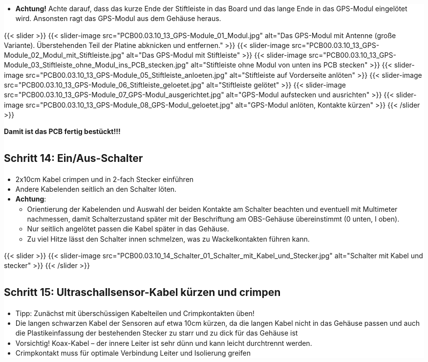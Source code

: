 * **Achtung!** Achte darauf, dass das kurze Ende der Stiftleiste in das Board und das lange Ende in das GPS-Modul eingelötet wird. Ansonsten ragt das GPS-Modul aus dem Gehäuse heraus.

{{< slider >}}
  {{< slider-image
    src="PCB00.03.10_13_GPS-Module_01_Modul.jpg"
    alt="Das GPS-Modul mit Antenne (große Variante). Überstehenden Teil der Platine abknicken und entfernen." >}}
  {{< slider-image
    src="PCB00.03.10_13_GPS-Module_02_Modul_mit_Stiftleiste.jpg"
    alt="Das GPS-Modul mit Stiftleiste" >}}
  {{< slider-image
    src="PCB00.03.10_13_GPS-Module_03_Stiftleiste_ohne_Modul_ins_PCB_stecken.jpg"
    alt="Stiftleiste ohne Modul von unten ins PCB stecken" >}}
  {{< slider-image
    src="PCB00.03.10_13_GPS-Module_05_Stiftleiste_anloeten.jpg"
    alt="Stiftleiste auf Vorderseite anlöten" >}}
  {{< slider-image
    src="PCB00.03.10_13_GPS-Module_06_Stiftleiste_geloetet.jpg"
    alt="Stiftleiste gelötet" >}}
  {{< slider-image
    src="PCB00.03.10_13_GPS-Module_07_GPS-Modul_ausgerichtet.jpg"
    alt="GPS-Modul aufstecken und ausrichten" >}}
  {{< slider-image
    src="PCB00.03.10_13_GPS-Module_08_GPS-Modul_geloetet.jpg"
    alt="GPS-Modul anlöten, Kontakte kürzen" >}}
{{< /slider >}}


**Damit ist das PCB fertig bestückt!!!**

## Schritt 14: Ein/Aus-Schalter

* 2x10cm Kabel crimpen und in 2-fach Stecker einführen
* Andere Kabelenden seitlich an den Schalter löten.
* **Achtung**:
  * Orientierung der Kabelenden und Auswahl der beiden Kontakte am Schalter beachten und eventuell mit Multimeter nachmessen, damit Schalterzustand später mit der Beschriftung am OBS-Gehäuse übereinstimmt (0 unten, I oben).
  * Nur seitlich angelötet passen die Kabel später in das Gehäuse.
  * Zu viel Hitze lässt den Schalter innen schmelzen, was zu Wackelkontakten führen kann.

{{< slider >}}
  {{< slider-image
    src="PCB00.03.10_14_Schalter_01_Schalter_mit_Kabel_und_Stecker.jpg"
    alt="Schalter mit Kabel und stecker" >}}
{{< /slider >}}

## Schritt 15: Ultraschallsensor-Kabel kürzen und crimpen

* Tipp: Zunächst mit überschüssigen Kabelteilen und Crimpkontakten üben!
* Die langen schwarzen Kabel der Sensoren auf etwa 10cm kürzen, da die langen Kabel nicht in das Gehäuse passen und auch die Plastikeinfassung der bestehenden Stecker zu starr und zu dick für das Gehäuse ist
* Vorsichtig! Koax-Kabel – der innere Leiter ist sehr dünn und kann leicht durchtrennt werden.
* Crimpkontakt muss für optimale Verbindung Leiter und Isolierung greifen
